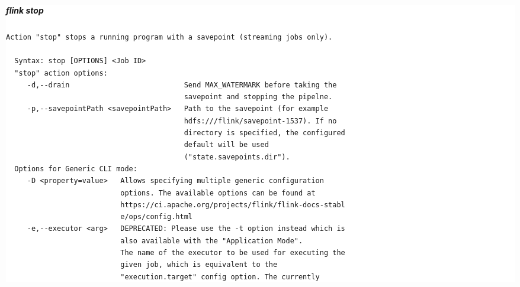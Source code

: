 ##### flink stop
```
Action "stop" stops a running program with a savepoint (streaming jobs only).

  Syntax: stop [OPTIONS] <Job ID>
  "stop" action options:
     -d,--drain                           Send MAX_WATERMARK before taking the
                                          savepoint and stopping the pipelne.
     -p,--savepointPath <savepointPath>   Path to the savepoint (for example
                                          hdfs:///flink/savepoint-1537). If no
                                          directory is specified, the configured
                                          default will be used
                                          ("state.savepoints.dir").
  Options for Generic CLI mode:
     -D <property=value>   Allows specifying multiple generic configuration
                           options. The available options can be found at
                           https://ci.apache.org/projects/flink/flink-docs-stabl
                           e/ops/config.html
     -e,--executor <arg>   DEPRECATED: Please use the -t option instead which is
                           also available with the "Application Mode".
                           The name of the executor to be used for executing the
                           given job, which is equivalent to the
                           "execution.target" config option. The currently
